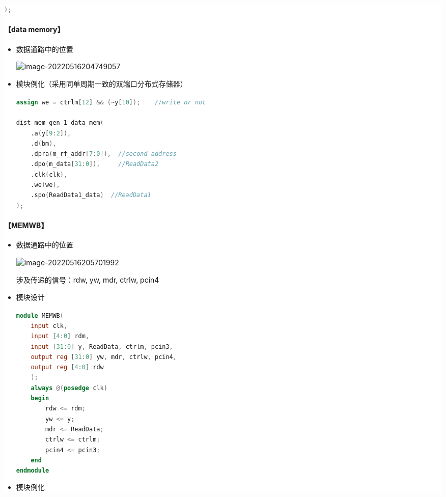   ```verilog
  );
  ```

#### 【data memory】

- 数据通路中的位置

  ![image-20220516204749057](C:\Users\lenovo\AppData\Roaming\Typora\typora-user-images\image-20220516204749057.png)

- 模块例化（采用同单周期一致的双端口分布式存储器）

  ~~~verilog
  assign we = ctrlm[12] && (~y[10]);	//write or not
  
  dist_mem_gen_1 data_mem( 
      .a(y[9:2]), 
      .d(bm), 
      .dpra(m_rf_addr[7:0]),  //second address
      .dpo(m_data[31:0]),     //ReadData2    
      .clk(clk),  
      .we(we), 
      .spo(ReadData1_data) 	//ReadData1
  );
  ~~~

#### 【MEMWB】

- 数据通路中的位置

  ![image-20220516205701992](C:\Users\lenovo\AppData\Roaming\Typora\typora-user-images\image-20220516205701992.png)

  涉及传递的信号：rdw, yw, mdr, ctrlw, pcin4

- 模块设计

  ```verilog
  module MEMWB(
      input clk,
      input [4:0] rdm,
      input [31:0] y, ReadData, ctrlm, pcin3,
      output reg [31:0] yw, mdr, ctrlw, pcin4,
      output reg [4:0] rdw
      );
      always @(posedge clk) 
      begin
          rdw <= rdm;
          yw <= y;
          mdr <= ReadData;
          ctrlw <= ctrlm;
          pcin4 <= pcin3;
      end
  endmodule
  ```

- 模块例化
